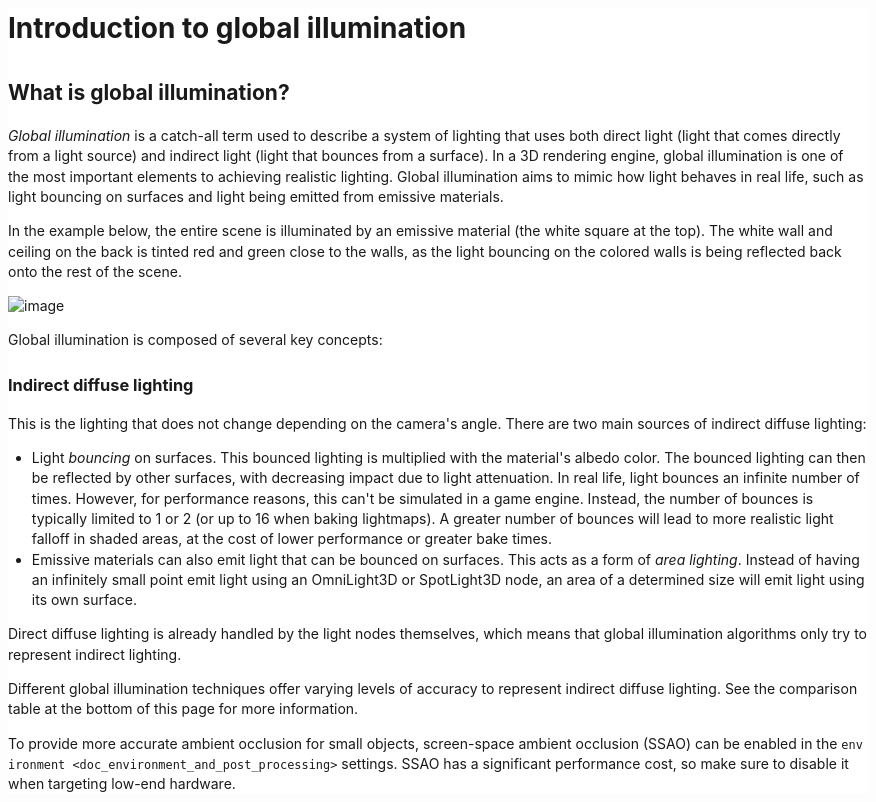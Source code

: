 # Introduction to global illumination

## What is global illumination?

*Global illumination* is a catch-all term used to describe a system of
lighting that uses both direct light (light that comes directly from a
light source) and indirect light (light that bounces from a surface). In
a 3D rendering engine, global illumination is one of the most important
elements to achieving realistic lighting. Global illumination aims to
mimic how light behaves in real life, such as light bouncing on surfaces
and light being emitted from emissive materials.

In the example below, the entire scene is illuminated by an emissive
material (the white square at the top). The white wall and ceiling on
the back is tinted red and green close to the walls, as the light
bouncing on the colored walls is being reflected back onto the rest of
the scene.

![image](img/global_illumination_example.webp)

Global illumination is composed of several key concepts:

### Indirect diffuse lighting

This is the lighting that does not change depending on the camera's
angle. There are two main sources of indirect diffuse lighting:

-   Light *bouncing* on surfaces. This bounced lighting is multiplied
    with the material's albedo color. The bounced lighting can then be
    reflected by other surfaces, with decreasing impact due to light
    attenuation. In real life, light bounces an infinite number of
    times. However, for performance reasons, this can't be simulated in
    a game engine. Instead, the number of bounces is typically limited
    to 1 or 2 (or up to 16 when baking lightmaps). A greater number of
    bounces will lead to more realistic light falloff in shaded areas,
    at the cost of lower performance or greater bake times.
-   Emissive materials can also emit light that can be bounced on
    surfaces. This acts as a form of *area lighting*. Instead of having
    an infinitely small point emit light using an OmniLight3D or
    SpotLight3D node, an area of a determined size will emit light using
    its own surface.

Direct diffuse lighting is already handled by the light nodes
themselves, which means that global illumination algorithms only try to
represent indirect lighting.

Different global illumination techniques offer varying levels of
accuracy to represent indirect diffuse lighting. See the comparison
table at the bottom of this page for more information.

To provide more accurate ambient occlusion for small objects,
screen-space ambient occlusion (SSAO) can be enabled in the
`environment <doc_environment_and_post_processing>` settings. SSAO has a
significant performance cost, so make sure to disable it when targeting
low-end hardware.
